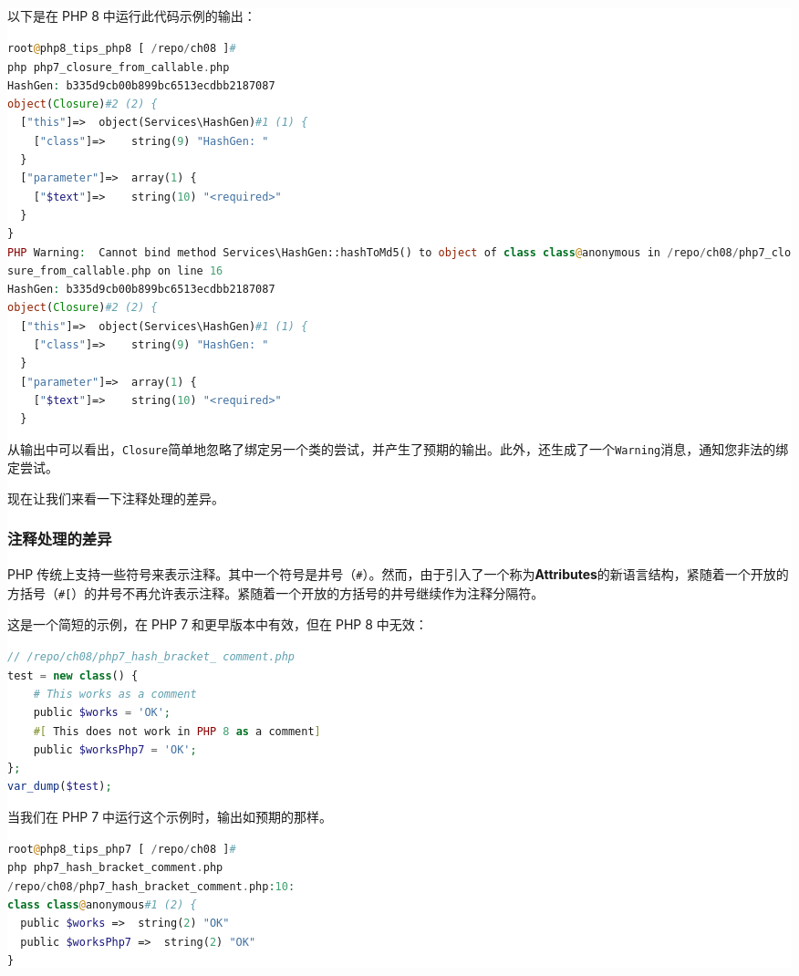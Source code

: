 以下是在 PHP 8 中运行此代码示例的输出：

```php
root@php8_tips_php8 [ /repo/ch08 ]# 
php php7_closure_from_callable.php 
HashGen: b335d9cb00b899bc6513ecdbb2187087
object(Closure)#2 (2) {
  ["this"]=>  object(Services\HashGen)#1 (1) {
    ["class"]=>    string(9) "HashGen: "
  }
  ["parameter"]=>  array(1) {
    ["$text"]=>    string(10) "<required>"
  }
}
PHP Warning:  Cannot bind method Services\HashGen::hashToMd5() to object of class class@anonymous in /repo/ch08/php7_closure_from_callable.php on line 16
HashGen: b335d9cb00b899bc6513ecdbb2187087
object(Closure)#2 (2) {
  ["this"]=>  object(Services\HashGen)#1 (1) {
    ["class"]=>    string(9) "HashGen: "
  }
  ["parameter"]=>  array(1) {
    ["$text"]=>    string(10) "<required>"
  }
```

从输出中可以看出，`Closure`简单地忽略了绑定另一个类的尝试，并产生了预期的输出。此外，还生成了一个`Warning`消息，通知您非法的绑定尝试。

现在让我们来看一下注释处理的差异。

### 注释处理的差异

PHP 传统上支持一些符号来表示注释。其中一个符号是井号（`#`）。然而，由于引入了一个称为**Attributes**的新语言结构，紧随着一个开放的方括号（`#[`）的井号不再允许表示注释。紧随着一个开放的方括号的井号继续作为注释分隔符。

这是一个简短的示例，在 PHP 7 和更早版本中有效，但在 PHP 8 中无效：

```php
// /repo/ch08/php7_hash_bracket_ comment.php
test = new class() {
    # This works as a comment
    public $works = 'OK';
    #[ This does not work in PHP 8 as a comment]
    public $worksPhp7 = 'OK';
};
var_dump($test);
```

当我们在 PHP 7 中运行这个示例时，输出如预期的那样。

```php
root@php8_tips_php7 [ /repo/ch08 ]# 
php php7_hash_bracket_comment.php 
/repo/ch08/php7_hash_bracket_comment.php:10:
class class@anonymous#1 (2) {
  public $works =>  string(2) "OK"
  public $worksPhp7 =>  string(2) "OK"
}
```
